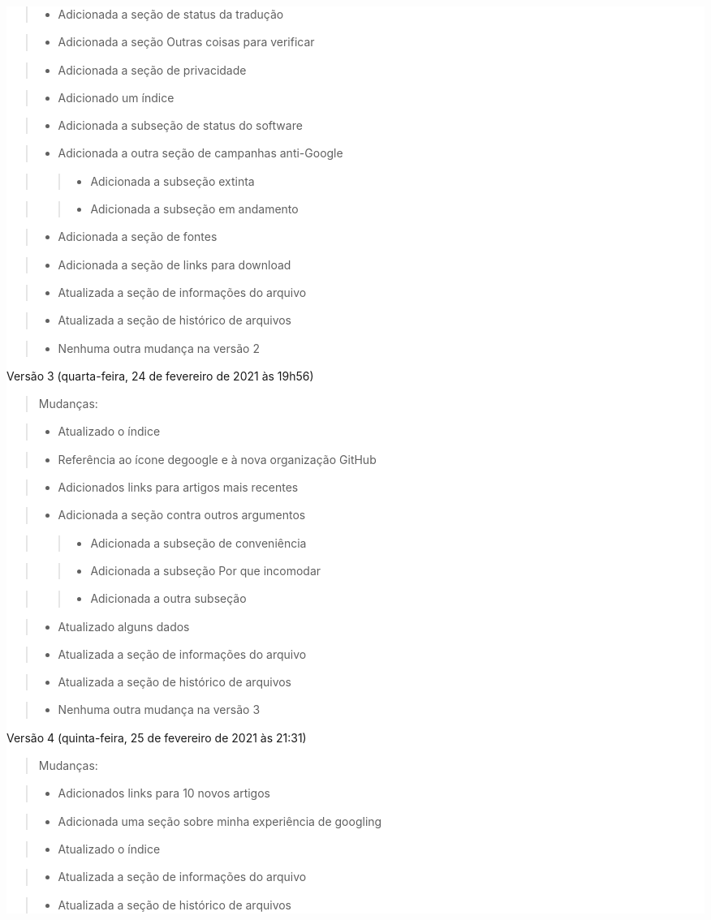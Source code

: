 > * Adicionada a seção de status da tradução

> * Adicionada a seção Outras coisas para verificar

> * Adicionada a seção de privacidade

> * Adicionado um índice

> * Adicionada a subseção de status do software

> * Adicionada a outra seção de campanhas anti-Google

>> * Adicionada a subseção extinta

>> * Adicionada a subseção em andamento

> * Adicionada a seção de fontes

> * Adicionada a seção de links para download

> * Atualizada a seção de informações do arquivo

> * Atualizada a seção de histórico de arquivos

> * Nenhuma outra mudança na versão 2

Versão 3 (quarta-feira, 24 de fevereiro de 2021 às 19h56)

> Mudanças:

> * Atualizado o índice

> * Referência ao ícone degoogle e à nova organização GitHub

> * Adicionados links para artigos mais recentes

> * Adicionada a seção contra outros argumentos

>> * Adicionada a subseção de conveniência

>> * Adicionada a subseção Por que incomodar

>> * Adicionada a outra subseção

> * Atualizado alguns dados

> * Atualizada a seção de informações do arquivo

> * Atualizada a seção de histórico de arquivos

> * Nenhuma outra mudança na versão 3

Versão 4 (quinta-feira, 25 de fevereiro de 2021 às 21:31)

> Mudanças:

> * Adicionados links para 10 novos artigos

> * Adicionada uma seção sobre minha experiência de googling

> * Atualizado o índice

> * Atualizada a seção de informações do arquivo

> * Atualizada a seção de histórico de arquivos
